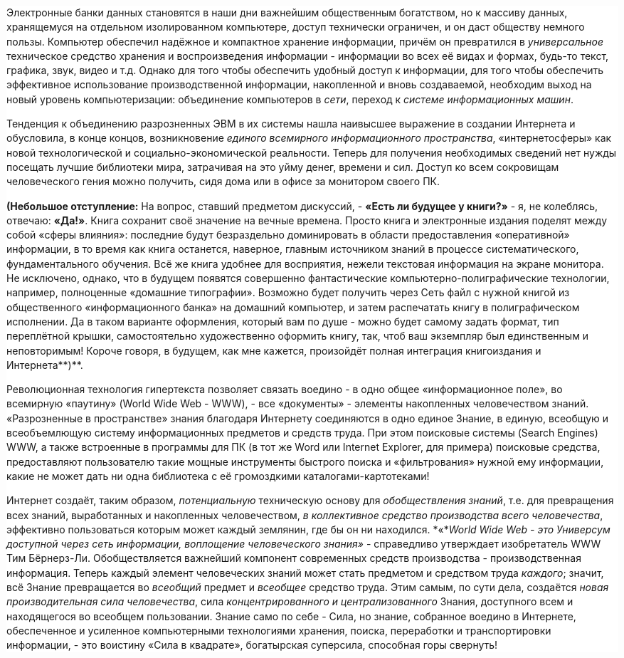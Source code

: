 Электронные банки данных становятся в наши дни важнейшим общественным богатством, но к массиву данных, хранящемуся на отдельном изолированном компьютере, доступ технически ограничен, и он даст обществу немного пользы. Компьютер обеспечил надёжное и компактное хранение информации, причём он превратился в *универсальное* техническое средство хранения и воспроизведения информации - информации во всех её видах и формах, будь-то текст, графика, звук, видео и т.д. Однако для того чтобы обеспечить удобный доступ к информации, для того чтобы обеспечить эффективное использование производственной информации, накопленной и вновь создаваемой, необходим выход на новый уровень компьютеризации: объединение компьютеров в *сети*, переход к *системе информационных машин*.

Тенденция к объединению разрозненных ЭВМ в их системы нашла наивысшее выражение в создании Интернета и обусловила, в конце концов, возникновение *единого всемирного информационного пространства*, «интернетосферы» как новой технологической и социально-экономической реальности. Теперь для получения необходимых сведений нет нужды посещать лучшие библиотеки мира, затрачивая на это уйму денег, времени и сил. Доступ ко всем сокровищам человеческого гения можно получить, сидя дома или в офисе за монитором своего ПК.

**(Небольшое отступление:** На вопрос, ставший предметом дискуссий, - **«Есть ли будущее у книги?»** - я, не колеблясь, отвечаю: **«Да!»**. Книга сохранит своё значение на вечные времена. Просто книга и электронные издания поделят между собой «сферы влияния»: последние будут безраздельно доминировать в области предоставления «оперативной» информации, в то время как книга останется, наверное, главным источником знаний в процессе систематического, фундаментального обучения. Всё же книга удобнее для восприятия, нежели текстовая информация на экране монитора. Не исключено, однако, что в будущем появятся совершенно фантастические компьютерно-полиграфические технологии, например, полноценные «домашние типографии». Возможно будет получить через Сеть файл с нужной книгой из общественного «информационного банка» на домашний компьютер, и затем распечатать книгу в полиграфическом исполнении. Да в таком варианте оформления, который вам по душе - можно будет самому задать формат, тип переплётной крышки, самостоятельно художественно оформить книгу, так, чтоб ваш экземпляр был единственным и неповторимым! Короче говоря, в будущем, как мне кажется, произойдёт полная интеграция книгоиздания и Интернета**)**.

Революционная технология гипертекста позволяет связать воедино - в одно общее «информационное поле», во всемирную «паутину» (World Wide Web - WWW), - все «документы» - элементы накопленных человечеством знаний. «Разрозненные в пространстве» знания благодаря Интернету соединяются в одно единое Знание, в единую, всеобщую и всеобъемлющую систему информационных предметов и средств труда. При этом поисковые системы (Search Engines) WWW, а также встроенные в программы для ПК (в тот же Word или Internet Explorer, для примера) поисковые средства, предоставляют пользователю такие мощные инструменты быстрого поиска и «фильтрования» нужной ему информации, какие не может дать ни одна библиотека с её громоздкими каталогами-картотеками!

Интернет создаёт, таким образом, *потенциальную* техническую основу для *обобществления знаний*, т.е. для превращения всех знаний, выработанных и накопленных человечеством, *в коллективное средство производства всего человечества*, эффективно пользоваться которым может каждый землянин, где бы он ни находился. *«**World* *Wide* *Web - это Универсум доступной через сеть информации, воплощение человеческого знания»* - справедливо утверждает изобретатель WWW Тим Бёрнерз-Ли. Обобществляется важнейший компонент современных средств производства - производственная информация. Теперь каждый элемент человеческих знаний может стать предметом и средством труда *каждого*; значит, всё Знание превращается во *всеобщий* предмет и *всеобщее* средство труда. Этим самым, по сути дела, создаётся *новая производительная сила человечества*, сила *концентрированного и централизованного* Знания, доступного всем и находящегося во всеобщем пользовании. Знание само по себе - Сила, но знание, собранное воедино в Интернете, обеспеченное и усиленное компьютерными технологиями хранения, поиска, переработки и транспортировки информации, - это воистину «Сила в квадрате», богатырская суперсила, способная горы свернуть!
